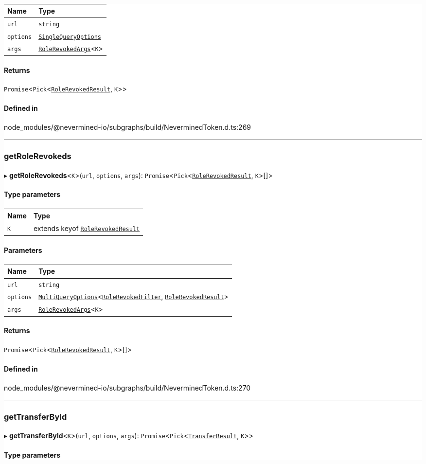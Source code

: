 | Name      | Type                                                                    |
| :-------- | :---------------------------------------------------------------------- |
| `url`     | `string`                                                                |
| `options` | [`SingleQueryOptions`](subgraphs.NeverminedToken.md#singlequeryoptions) |
| `args`    | [`RoleRevokedArgs`](subgraphs.NeverminedToken.md#rolerevokedargs)<`K`\> |

#### Returns

`Promise`<`Pick`<[`RoleRevokedResult`](subgraphs.NeverminedToken.md#rolerevokedresult), `K`\>\>

#### Defined in

node_modules/@nevermined-io/subgraphs/build/NeverminedToken.d.ts:269

---

### getRoleRevokeds

▸ **getRoleRevokeds**<`K`\>(`url`, `options`, `args`): `Promise`<`Pick`<[`RoleRevokedResult`](subgraphs.NeverminedToken.md#rolerevokedresult), `K`\>[]\>

#### Type parameters

| Name | Type                                                                                |
| :--- | :---------------------------------------------------------------------------------- |
| `K`  | extends keyof [`RoleRevokedResult`](subgraphs.NeverminedToken.md#rolerevokedresult) |

#### Parameters

| Name      | Type                                                                                                                                                                                                                 |
| :-------- | :------------------------------------------------------------------------------------------------------------------------------------------------------------------------------------------------------------------- |
| `url`     | `string`                                                                                                                                                                                                             |
| `options` | [`MultiQueryOptions`](subgraphs.NeverminedToken.md#multiqueryoptions)<[`RoleRevokedFilter`](subgraphs.NeverminedToken.md#rolerevokedfilter), [`RoleRevokedResult`](subgraphs.NeverminedToken.md#rolerevokedresult)\> |
| `args`    | [`RoleRevokedArgs`](subgraphs.NeverminedToken.md#rolerevokedargs)<`K`\>                                                                                                                                              |

#### Returns

`Promise`<`Pick`<[`RoleRevokedResult`](subgraphs.NeverminedToken.md#rolerevokedresult), `K`\>[]\>

#### Defined in

node_modules/@nevermined-io/subgraphs/build/NeverminedToken.d.ts:270

---

### getTransferById

▸ **getTransferById**<`K`\>(`url`, `options`, `args`): `Promise`<`Pick`<[`TransferResult`](subgraphs.NeverminedToken.md#transferresult), `K`\>\>

#### Type parameters
